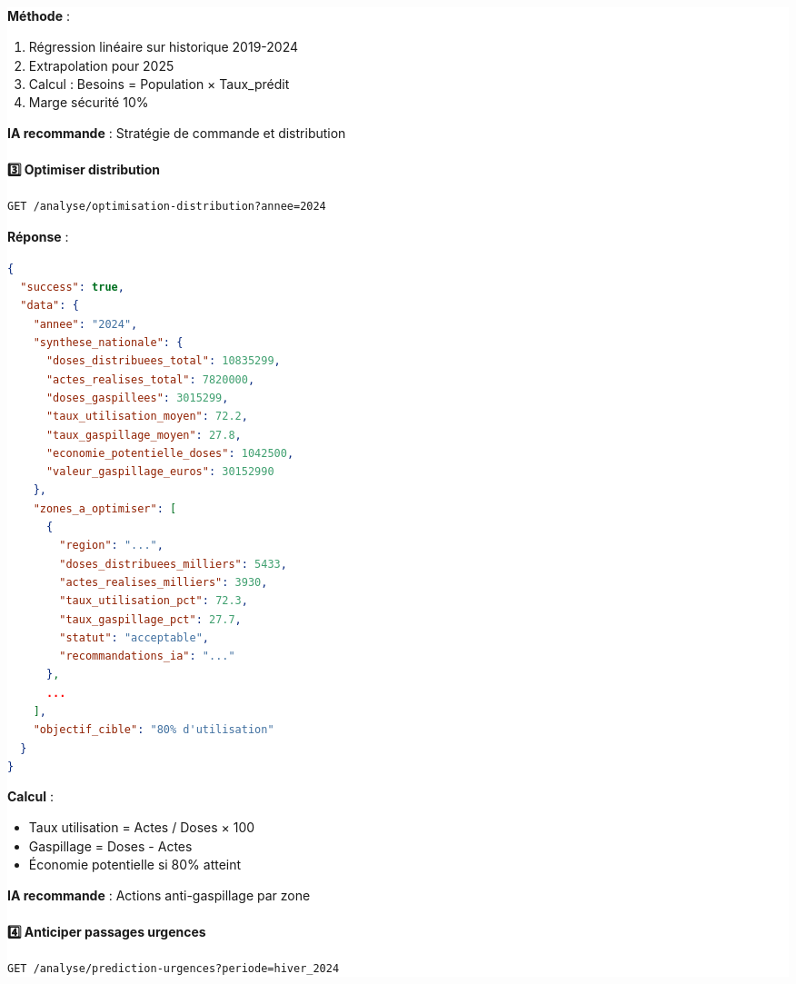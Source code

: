 **Méthode** :
1. Régression linéaire sur historique 2019-2024
2. Extrapolation pour 2025
3. Calcul : Besoins = Population × Taux_prédit
4. Marge sécurité 10%

**IA recommande** : Stratégie de commande et distribution


#### 3️⃣ Optimiser distribution
```
GET /analyse/optimisation-distribution?annee=2024
```

**Réponse** :
```json
{
  "success": true,
  "data": {
    "annee": "2024",
    "synthese_nationale": {
      "doses_distribuees_total": 10835299,
      "actes_realises_total": 7820000,
      "doses_gaspillees": 3015299,
      "taux_utilisation_moyen": 72.2,
      "taux_gaspillage_moyen": 27.8,
      "economie_potentielle_doses": 1042500,
      "valeur_gaspillage_euros": 30152990
    },
    "zones_a_optimiser": [
      {
        "region": "...",
        "doses_distribuees_milliers": 5433,
        "actes_realises_milliers": 3930,
        "taux_utilisation_pct": 72.3,
        "taux_gaspillage_pct": 27.7,
        "statut": "acceptable",
        "recommandations_ia": "..."
      },
      ...
    ],
    "objectif_cible": "80% d'utilisation"
  }
}
```

**Calcul** :
- Taux utilisation = Actes / Doses × 100
- Gaspillage = Doses - Actes
- Économie potentielle si 80% atteint

**IA recommande** : Actions anti-gaspillage par zone


#### 4️⃣ Anticiper passages urgences
```
GET /analyse/prediction-urgences?periode=hiver_2024
```
